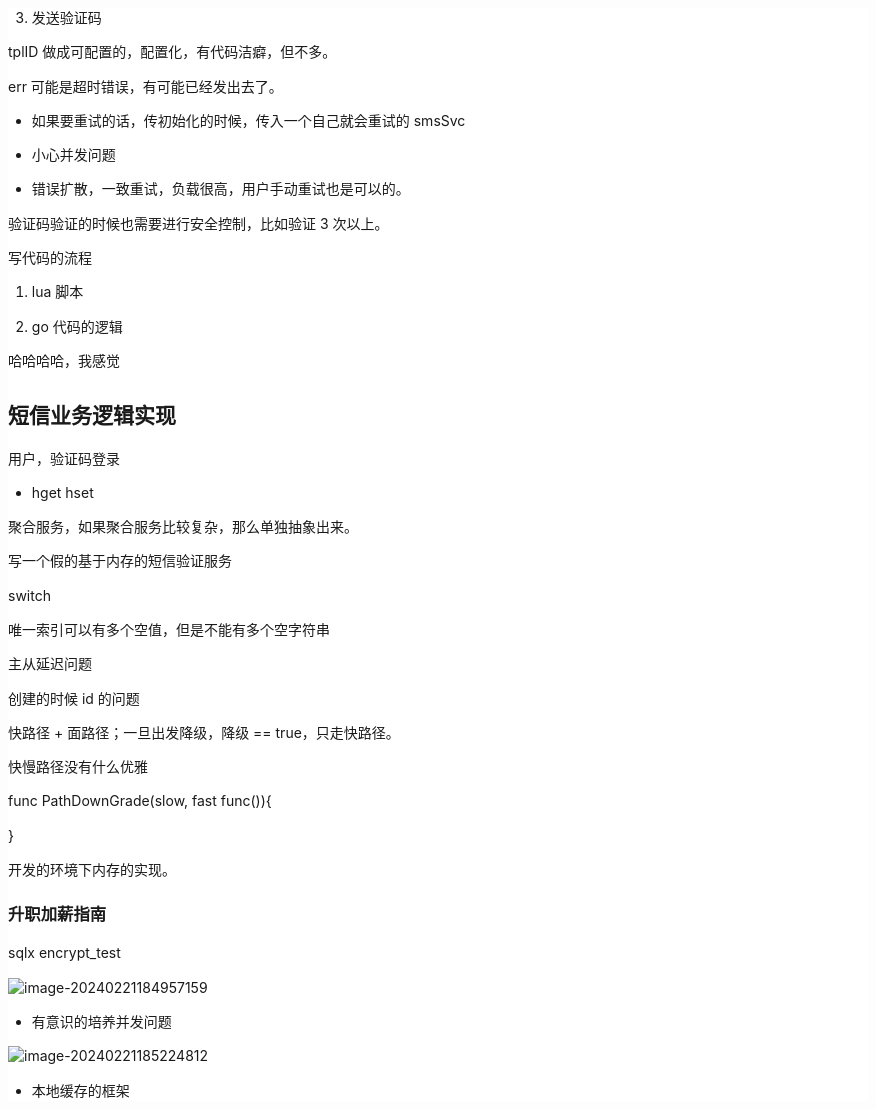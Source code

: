 3. 发送验证码

tplID 做成可配置的，配置化，有代码洁癖，但不多。

err 可能是超时错误，有可能已经发出去了。

- 如果要重试的话，传初始化的时候，传入一个自己就会重试的 smsSvc
    
- 小心并发问题
    
- 错误扩散，一致重试，负载很高，用户手动重试也是可以的。

验证码验证的时候也需要进行安全控制，比如验证 3 次以上。

写代码的流程

1. lua 脚本
    
2. go 代码的逻辑

哈哈哈哈，我感觉

## 短信业务逻辑实现

用户，验证码登录

- hget hset

聚合服务，如果聚合服务比较复杂，那么单独抽象出来。

写一个假的基于内存的短信验证服务

switch

唯一索引可以有多个空值，但是不能有多个空字符串

主从延迟问题

创建的时候 id 的问题

快路径 + 面路径；一旦出发降级，降级 == true，只走快路径。

快慢路径没有什么优雅

func PathDownGrade(slow, fast func()){

}

开发的环境下内存的实现。

### 升职加薪指南

sqlx encrypt_test

![image-20240221184957159](file://C:/Users/zhang/AppData/Roaming/Typora/typora-user-images/image-20240221184957159.png?lastModify=1710336810)

- 有意识的培养并发问题

![image-20240221185224812](file://C:/Users/zhang/AppData/Roaming/Typora/typora-user-images/image-20240221185224812.png?lastModify=1710336810)

- 本地缓存的框架
    